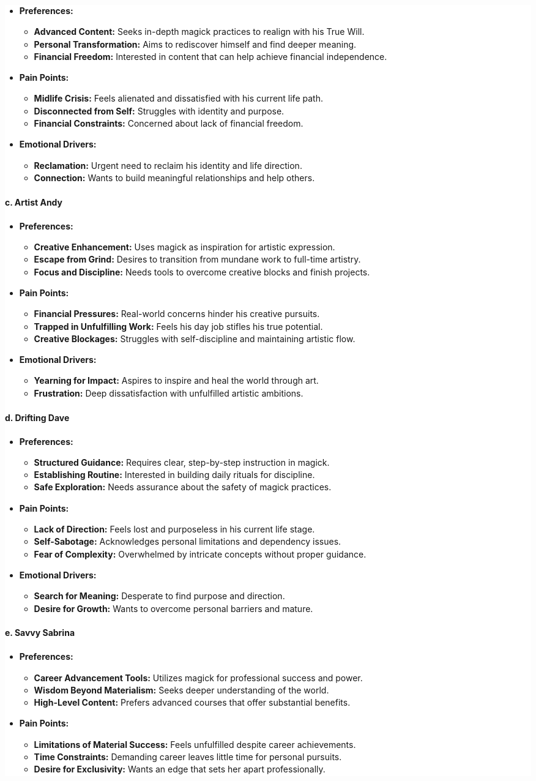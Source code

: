 - **Preferences:**
  - **Advanced Content:** Seeks in-depth magick practices to realign with his True Will.
  - **Personal Transformation:** Aims to rediscover himself and find deeper meaning.
  - **Financial Freedom:** Interested in content that can help achieve financial independence.

- **Pain Points:**
  - **Midlife Crisis:** Feels alienated and dissatisfied with his current life path.
  - **Disconnected from Self:** Struggles with identity and purpose.
  - **Financial Constraints:** Concerned about lack of financial freedom.

- **Emotional Drivers:**
  - **Reclamation:** Urgent need to reclaim his identity and life direction.
  - **Connection:** Wants to build meaningful relationships and help others.

#### **c. Artist Andy**

- **Preferences:**
  - **Creative Enhancement:** Uses magick as inspiration for artistic expression.
  - **Escape from Grind:** Desires to transition from mundane work to full-time artistry.
  - **Focus and Discipline:** Needs tools to overcome creative blocks and finish projects.

- **Pain Points:**
  - **Financial Pressures:** Real-world concerns hinder his creative pursuits.
  - **Trapped in Unfulfilling Work:** Feels his day job stifles his true potential.
  - **Creative Blockages:** Struggles with self-discipline and maintaining artistic flow.

- **Emotional Drivers:**
  - **Yearning for Impact:** Aspires to inspire and heal the world through art.
  - **Frustration:** Deep dissatisfaction with unfulfilled artistic ambitions.

#### **d. Drifting Dave**

- **Preferences:**
  - **Structured Guidance:** Requires clear, step-by-step instruction in magick.
  - **Establishing Routine:** Interested in building daily rituals for discipline.
  - **Safe Exploration:** Needs assurance about the safety of magick practices.

- **Pain Points:**
  - **Lack of Direction:** Feels lost and purposeless in his current life stage.
  - **Self-Sabotage:** Acknowledges personal limitations and dependency issues.
  - **Fear of Complexity:** Overwhelmed by intricate concepts without proper guidance.

- **Emotional Drivers:**
  - **Search for Meaning:** Desperate to find purpose and direction.
  - **Desire for Growth:** Wants to overcome personal barriers and mature.

#### **e. Savvy Sabrina**

- **Preferences:**
  - **Career Advancement Tools:** Utilizes magick for professional success and power.
  - **Wisdom Beyond Materialism:** Seeks deeper understanding of the world.
  - **High-Level Content:** Prefers advanced courses that offer substantial benefits.

- **Pain Points:**
  - **Limitations of Material Success:** Feels unfulfilled despite career achievements.
  - **Time Constraints:** Demanding career leaves little time for personal pursuits.
  - **Desire for Exclusivity:** Wants an edge that sets her apart professionally.
